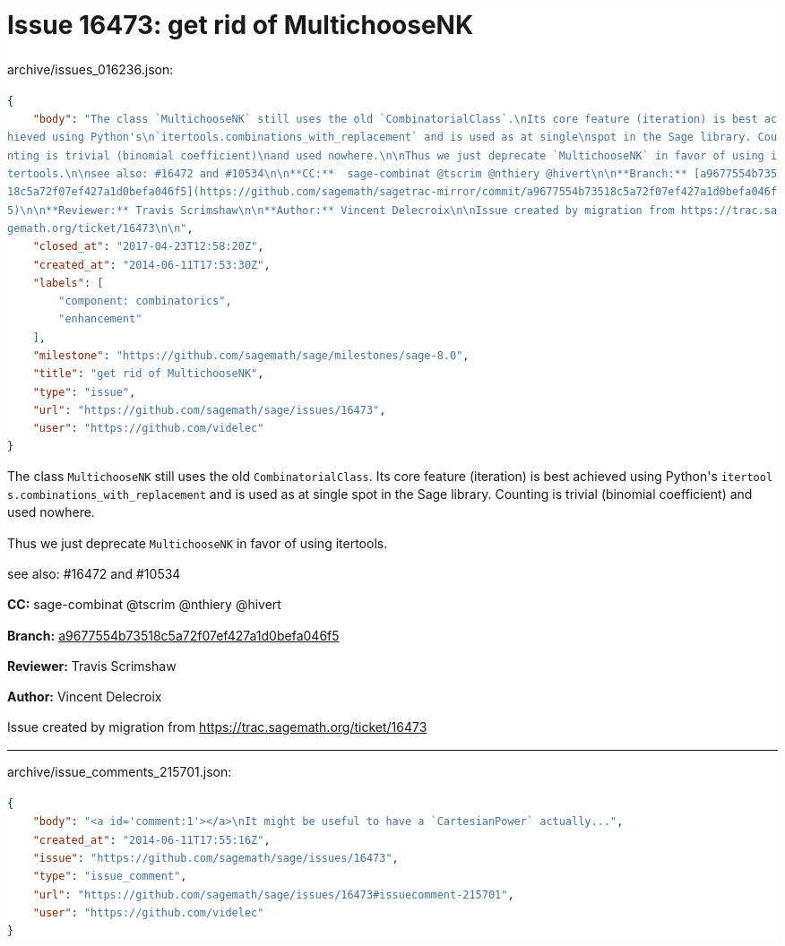 # Issue 16473: get rid of MultichooseNK

archive/issues_016236.json:
```json
{
    "body": "The class `MultichooseNK` still uses the old `CombinatorialClass`.\nIts core feature (iteration) is best achieved using Python's\n`itertools.combinations_with_replacement` and is used as at single\nspot in the Sage library. Counting is trivial (binomial coefficient)\nand used nowhere.\n\nThus we just deprecate `MultichooseNK` in favor of using itertools.\n\nsee also: #16472 and #10534\n\n**CC:**  sage-combinat @tscrim @nthiery @hivert\n\n**Branch:** [a9677554b73518c5a72f07ef427a1d0befa046f5](https://github.com/sagemath/sagetrac-mirror/commit/a9677554b73518c5a72f07ef427a1d0befa046f5)\n\n**Reviewer:** Travis Scrimshaw\n\n**Author:** Vincent Delecroix\n\nIssue created by migration from https://trac.sagemath.org/ticket/16473\n\n",
    "closed_at": "2017-04-23T12:58:20Z",
    "created_at": "2014-06-11T17:53:30Z",
    "labels": [
        "component: combinatorics",
        "enhancement"
    ],
    "milestone": "https://github.com/sagemath/sage/milestones/sage-8.0",
    "title": "get rid of MultichooseNK",
    "type": "issue",
    "url": "https://github.com/sagemath/sage/issues/16473",
    "user": "https://github.com/videlec"
}
```
The class `MultichooseNK` still uses the old `CombinatorialClass`.
Its core feature (iteration) is best achieved using Python's
`itertools.combinations_with_replacement` and is used as at single
spot in the Sage library. Counting is trivial (binomial coefficient)
and used nowhere.

Thus we just deprecate `MultichooseNK` in favor of using itertools.

see also: #16472 and #10534

**CC:**  sage-combinat @tscrim @nthiery @hivert

**Branch:** [a9677554b73518c5a72f07ef427a1d0befa046f5](https://github.com/sagemath/sagetrac-mirror/commit/a9677554b73518c5a72f07ef427a1d0befa046f5)

**Reviewer:** Travis Scrimshaw

**Author:** Vincent Delecroix

Issue created by migration from https://trac.sagemath.org/ticket/16473





---

archive/issue_comments_215701.json:
```json
{
    "body": "<a id='comment:1'></a>\nIt might be useful to have a `CartesianPower` actually...",
    "created_at": "2014-06-11T17:55:16Z",
    "issue": "https://github.com/sagemath/sage/issues/16473",
    "type": "issue_comment",
    "url": "https://github.com/sagemath/sage/issues/16473#issuecomment-215701",
    "user": "https://github.com/videlec"
}
```

